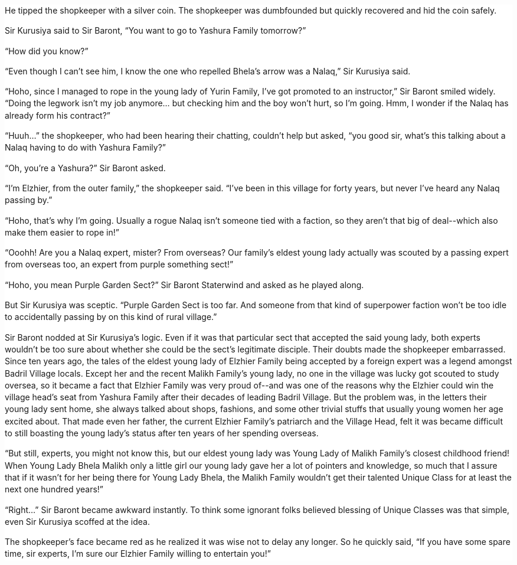He tipped the shopkeeper with a silver coin. The shopkeeper was dumbfounded but quickly recovered and hid the coin safely.

Sir Kurusiya said to Sir Baront, “You want to go to Yashura Family tomorrow?”

“How did you know?”

“Even though I can’t see him, I know the one who repelled Bhela’s arrow was a Nalaq,” Sir Kurusiya said.

“Hoho, since I managed to rope in the young lady of Yurin Family, I’ve got promoted to an instructor,” Sir Baront smiled widely. “Doing the legwork isn’t my job anymore… but checking him and the boy won’t hurt, so I’m going. Hmm, I wonder if the Nalaq has already form his contract?”

“Huuh…” the shopkeeper, who had been hearing their chatting, couldn’t help but asked, “you good sir, what’s this talking about a Nalaq having to do with Yashura Family?”

“Oh, you’re a Yashura?” Sir Baront asked.

“I’m Elzhier, from the outer family,” the shopkeeper said. “I’ve been in this village for forty years, but never I’ve heard any Nalaq passing by.”

“Hoho, that’s why I’m going. Usually a rogue Nalaq isn’t someone tied with a faction, so they aren’t that big of deal--which also make them easier to rope in!”

“Ooohh! Are you a Nalaq expert, mister? From overseas? Our family’s eldest young lady actually was scouted by a passing expert from overseas too, an expert from purple something sect!”

“Hoho, you mean Purple Garden Sect?” Sir Baront Staterwind and asked as he played along.

But Sir Kurusiya was sceptic. “Purple Garden Sect is too far. And someone from that kind of superpower faction won’t be too idle to accidentally passing by on this kind of rural village.”

Sir Baront nodded at Sir Kurusiya’s logic. Even if it was that particular sect that accepted the said young lady, both experts wouldn’t be too sure about whether she could be the sect’s legitimate disciple. Their doubts made the shopkeeper embarrassed. Since ten years ago, the tales of the eldest young lady of Elzhier Family being accepted by a foreign expert was a legend amongst Badril Village locals. Except her and the recent Malikh Family’s young lady, no one in the village was lucky got scouted to study oversea, so it became a fact that Elzhier Family was very proud of--and was one of the reasons why the Elzhier could win the village head’s seat from Yashura Family after their decades of leading Badril Village. But the problem was, in the letters their young lady sent home, she always talked about shops, fashions, and some other trivial stuffs that usually young women her age excited about. That made even her father, the current Elzhier Family’s patriarch and the Village Head, felt it was became difficult to still boasting the young lady’s status after ten years of her spending overseas.

“But still, experts, you might not know this, but our eldest young lady was Young Lady of Malikh Family’s closest childhood friend! When Young Lady Bhela Malikh only a little girl our young lady gave her a lot of pointers and knowledge, so much that I assure that if it wasn’t for her being there for Young Lady Bhela, the Malikh Family wouldn’t get their talented Unique Class for at least the next one hundred years!”

“Right…” Sir Baront became awkward instantly. To think some ignorant folks believed blessing of Unique Classes was that simple, even Sir Kurusiya scoffed at the idea.

The shopkeeper’s face became red as he realized it was wise not to delay any longer. So he quickly said, “If you have some spare time, sir experts, I’m sure our Elzhier Family willing to entertain you!”
